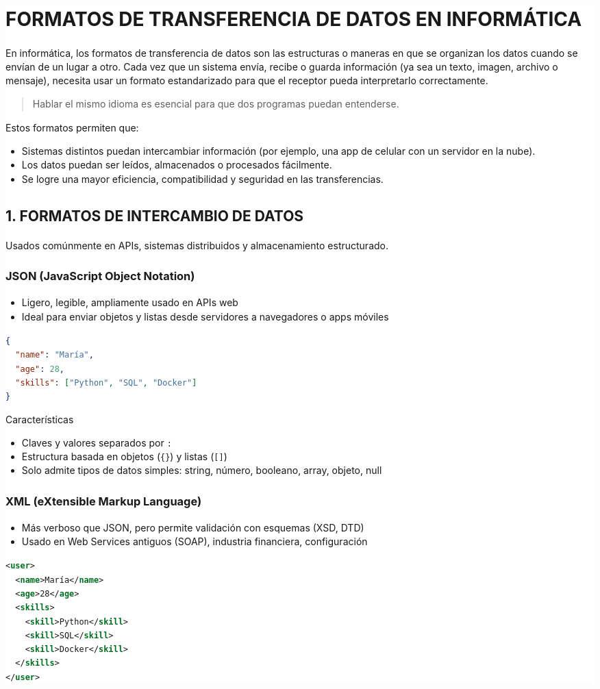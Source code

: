 # FORMATOS DE TRANSFERENCIA DE DATOS EN INFORMÁTICA

En informática, los formatos de transferencia de datos son las estructuras o maneras en que se organizan los datos cuando se envían de un lugar a otro.
Cada vez que un sistema envía, recibe o guarda información (ya sea un texto, imagen, archivo o mensaje), necesita usar un formato estandarizado para que el receptor pueda interpretarlo correctamente.

> Hablar el mismo idioma es esencial para que dos programas puedan entenderse.

Estos formatos permiten que:

- Sistemas distintos puedan intercambiar información (por ejemplo, una app de celular con un servidor en la nube).
- Los datos puedan ser leídos, almacenados o procesados fácilmente.
- Se logre una mayor eficiencia, compatibilidad y seguridad en las transferencias.

## 1. FORMATOS DE INTERCAMBIO DE DATOS

Usados comúnmente en APIs, sistemas distribuidos y almacenamiento estructurado.


### JSON (JavaScript Object Notation)

- Ligero, legible, ampliamente usado en APIs web  
- Ideal para enviar objetos y listas desde servidores a navegadores o apps móviles


```json
{
  "name": "María",
  "age": 28,
  "skills": ["Python", "SQL", "Docker"]
}
```

Características

- Claves y valores separados por `:`
- Estructura basada en objetos (`{}`) y listas (`[]`)
- Solo admite tipos de datos simples: string, número, booleano, array, objeto, null



### XML (eXtensible Markup Language)

- Más verboso que JSON, pero permite validación con esquemas (XSD, DTD)
- Usado en Web Services antiguos (SOAP), industria financiera, configuración


```xml
<user>
  <name>María</name>
  <age>28</age>
  <skills>
    <skill>Python</skill>
    <skill>SQL</skill>
    <skill>Docker</skill>
  </skills>
</user>
```
